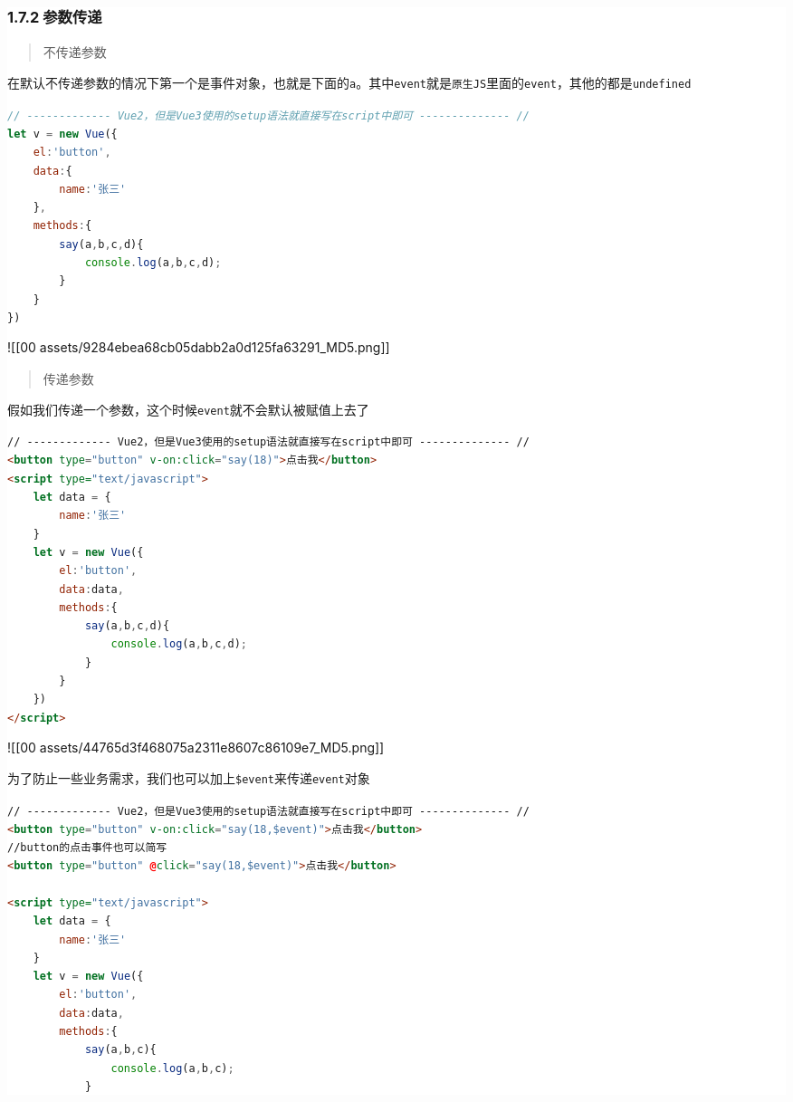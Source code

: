 ### 1.7.2 参数传递

> 不传递参数

在默认不传递参数的情况下第一个是事件对象，也就是下面的`a`。其中`event`就是`原生JS`里面的`event`，其他的都是`undefined`

```javascript
// ------------- Vue2，但是Vue3使用的setup语法就直接写在script中即可 -------------- //
let v = new Vue({
	el:'button',
	data:{
		name:'张三'
	},
	methods:{
		say(a,b,c,d){
			console.log(a,b,c,d);
		}
	}
})
```

![[00 assets/9284ebea68cb05dabb2a0d125fa63291_MD5.png]]

> 传递参数

假如我们传递一个参数，这个时候`event`就不会默认被赋值上去了

```html
// ------------- Vue2，但是Vue3使用的setup语法就直接写在script中即可 -------------- //
<button type="button" v-on:click="say(18)">点击我</button>
<script type="text/javascript">
	let data = {
		name:'张三'
	}
	let v = new Vue({
		el:'button',
		data:data,
		methods:{
			say(a,b,c,d){
				console.log(a,b,c,d);
			}
		}
	})
</script>
```

![[00 assets/44765d3f468075a2311e8607c86109e7_MD5.png]]

为了防止一些业务需求，我们也可以加上`$event`来传递`event`对象

```html
// ------------- Vue2，但是Vue3使用的setup语法就直接写在script中即可 -------------- //
<button type="button" v-on:click="say(18,$event)">点击我</button>
//button的点击事件也可以简写
<button type="button" @click="say(18,$event)">点击我</button>

<script type="text/javascript">
	let data = {
		name:'张三'
	}
	let v = new Vue({
		el:'button',
		data:data,
		methods:{
			say(a,b,c){
				console.log(a,b,c);
			}
```
